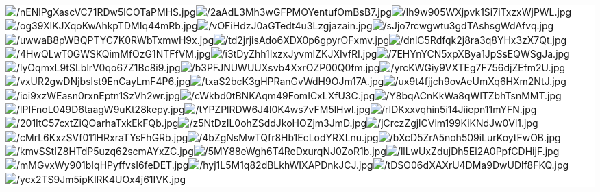 <img src="https://image.tmdb.org/t/p/original/nENlPgXascVC71RDw5lCOTaPMHS.jpg" alt="/nENlPgXascVC71RDw5lCOTaPMHS.jpg" title="/nENlPgXascVC71RDw5lCOTaPMHS.jpg"><img src="https://image.tmdb.org/t/p/original/2aAdL3Mh3wGFPMOYentufOmBsB7.jpg" alt="/2aAdL3Mh3wGFPMOYentufOmBsB7.jpg" title="/2aAdL3Mh3wGFPMOYentufOmBsB7.jpg"><img src="https://image.tmdb.org/t/p/original/lh9w905WXjpvk1Si7iTxzxWjPWL.jpg" alt="/lh9w905WXjpvk1Si7iTxzxWjPWL.jpg" title="/lh9w905WXjpvk1Si7iTxzxWjPWL.jpg"><img src="https://image.tmdb.org/t/p/original/og39XIKJXqoKwAhkpTDMIq44mRb.jpg" alt="/og39XIKJXqoKwAhkpTDMIq44mRb.jpg" title="/og39XIKJXqoKwAhkpTDMIq44mRb.jpg"><img src="https://image.tmdb.org/t/p/original/vOFiHdzJ0aGTedt4u3Lzgjazain.jpg" alt="/vOFiHdzJ0aGTedt4u3Lzgjazain.jpg" title="/vOFiHdzJ0aGTedt4u3Lzgjazain.jpg"><img src="https://image.tmdb.org/t/p/original/sJjo7rcwgwtu3gdTAshsgWdAfvq.jpg" alt="/sJjo7rcwgwtu3gdTAshsgWdAfvq.jpg" title="/sJjo7rcwgwtu3gdTAshsgWdAfvq.jpg"><img src="https://image.tmdb.org/t/p/original/uwwaB8pWBQPTYC7K0RWbTxmwH9x.jpg" alt="/uwwaB8pWBQPTYC7K0RWbTxmwH9x.jpg" title="/uwwaB8pWBQPTYC7K0RWbTxmwH9x.jpg"><img src="https://image.tmdb.org/t/p/original/td2jrjisAdo6XDX0p6gpyrOFxmv.jpg" alt="/td2jrjisAdo6XDX0p6gpyrOFxmv.jpg" title="/td2jrjisAdo6XDX0p6gpyrOFxmv.jpg"><img src="https://image.tmdb.org/t/p/original/dnlC5Rdfqk2j8ra3q8YHx3zX7Qt.jpg" alt="/dnlC5Rdfqk2j8ra3q8YHx3zX7Qt.jpg" title="/dnlC5Rdfqk2j8ra3q8YHx3zX7Qt.jpg"><img src="https://image.tmdb.org/t/p/original/4HwQLwT0GWSKQimMfOzG1NTFfVM.jpg" alt="/4HwQLwT0GWSKQimMfOzG1NTFfVM.jpg" title="/4HwQLwT0GWSKQimMfOzG1NTFfVM.jpg"><img src="https://image.tmdb.org/t/p/original/i3tDyZhh1IxzxJyvmIZKJXIvfRI.jpg" alt="/i3tDyZhh1IxzxJyvmIZKJXIvfRI.jpg" title="/i3tDyZhh1IxzxJyvmIZKJXIvfRI.jpg"><img src="https://image.tmdb.org/t/p/original/7EHYnYCN5xpXBya1JpSsEQWSgJa.jpg" alt="/7EHYnYCN5xpXBya1JpSsEQWSgJa.jpg" title="/7EHYnYCN5xpXBya1JpSsEQWSgJa.jpg"><img src="https://image.tmdb.org/t/p/original/lyOqmxL9tSLblrV0qo67Z1Bc8i9.jpg" alt="/lyOqmxL9tSLblrV0qo67Z1Bc8i9.jpg" title="/lyOqmxL9tSLblrV0qo67Z1Bc8i9.jpg"><img src="https://image.tmdb.org/t/p/original/b3PFJNUWUUXsvb4XxrOZP00Q0fm.jpg" alt="/b3PFJNUWUUXsvb4XxrOZP00Q0fm.jpg" title="/b3PFJNUWUUXsvb4XxrOZP00Q0fm.jpg"><img src="https://image.tmdb.org/t/p/original/yrcKWGiy9VXTEg7F756djZEfm2U.jpg" alt="/yrcKWGiy9VXTEg7F756djZEfm2U.jpg" title="/yrcKWGiy9VXTEg7F756djZEfm2U.jpg"><img src="https://image.tmdb.org/t/p/original/vxUR2gwDNjbslst9EnCayLmF4P6.jpg" alt="/vxUR2gwDNjbslst9EnCayLmF4P6.jpg" title="/vxUR2gwDNjbslst9EnCayLmF4P6.jpg"><img src="https://image.tmdb.org/t/p/original/txaS2bcK3gHPRanGvWdH9OJm17A.jpg" alt="/txaS2bcK3gHPRanGvWdH9OJm17A.jpg" title="/txaS2bcK3gHPRanGvWdH9OJm17A.jpg"><img src="https://image.tmdb.org/t/p/original/ux9t4fjjch9ovAeUmXq6HXm2NtJ.jpg" alt="/ux9t4fjjch9ovAeUmXq6HXm2NtJ.jpg" title="/ux9t4fjjch9ovAeUmXq6HXm2NtJ.jpg"><img src="https://image.tmdb.org/t/p/original/ioi9xzWEasn0rxnEptn1SzVh2wr.jpg" alt="/ioi9xzWEasn0rxnEptn1SzVh2wr.jpg" title="/ioi9xzWEasn0rxnEptn1SzVh2wr.jpg"><img src="https://image.tmdb.org/t/p/original/cWkbd0tBNKAqm49FomICxLXfU3C.jpg" alt="/cWkbd0tBNKAqm49FomICxLXfU3C.jpg" title="/cWkbd0tBNKAqm49FomICxLXfU3C.jpg"><img src="https://image.tmdb.org/t/p/original/Y8bqACnKkWa8qWlTZbhTsnMMT.jpg" alt="/Y8bqACnKkWa8qWlTZbhTsnMMT.jpg" title="/Y8bqACnKkWa8qWlTZbhTsnMMT.jpg"><img src="https://image.tmdb.org/t/p/original/lPIFnoL049D6taagW9uKt28kepy.jpg" alt="/lPIFnoL049D6taagW9uKt28kepy.jpg" title="/lPIFnoL049D6taagW9uKt28kepy.jpg"><img src="https://image.tmdb.org/t/p/original/tYPZPlRDW6J4l0K4ws7vFM5lHwl.jpg" alt="/tYPZPlRDW6J4l0K4ws7vFM5lHwl.jpg" title="/tYPZPlRDW6J4l0K4ws7vFM5lHwl.jpg"><img src="https://image.tmdb.org/t/p/original/rIDKxxvqhin5i14Jiiepn11mYFN.jpg" alt="/rIDKxxvqhin5i14Jiiepn11mYFN.jpg" title="/rIDKxxvqhin5i14Jiiepn11mYFN.jpg"><img src="https://image.tmdb.org/t/p/original/201ItC57cxtZiQOarhaTxkEkFQb.jpg" alt="/201ItC57cxtZiQOarhaTxkEkFQb.jpg" title="/201ItC57cxtZiQOarhaTxkEkFQb.jpg"><img src="https://image.tmdb.org/t/p/original/z5NtDzIL0ohZSddJkoHOZjm3JmD.jpg" alt="/z5NtDzIL0ohZSddJkoHOZjm3JmD.jpg" title="/z5NtDzIL0ohZSddJkoHOZjm3JmD.jpg"><img src="https://image.tmdb.org/t/p/original/jCrczZgjlCVim199KiKNdJw0Vl1.jpg" alt="/jCrczZgjlCVim199KiKNdJw0Vl1.jpg" title="/jCrczZgjlCVim199KiKNdJw0Vl1.jpg"><img src="https://image.tmdb.org/t/p/original/cMrL6KxzSVf011HRxraTYsFhGRb.jpg" alt="/cMrL6KxzSVf011HRxraTYsFhGRb.jpg" title="/cMrL6KxzSVf011HRxraTYsFhGRb.jpg"><img src="https://image.tmdb.org/t/p/original/4bZgNsMwTQfr8Hb1EcLodYRXLnu.jpg" alt="/4bZgNsMwTQfr8Hb1EcLodYRXLnu.jpg" title="/4bZgNsMwTQfr8Hb1EcLodYRXLnu.jpg"><img src="https://image.tmdb.org/t/p/original/bXcD5ZrA5noh509iLurKoytFwOB.jpg" alt="/bXcD5ZrA5noh509iLurKoytFwOB.jpg" title="/bXcD5ZrA5noh509iLurKoytFwOB.jpg"><img src="https://image.tmdb.org/t/p/original/kmvSStIZ8HTdP5uzq62scmAYxZC.jpg" alt="/kmvSStIZ8HTdP5uzq62scmAYxZC.jpg" title="/kmvSStIZ8HTdP5uzq62scmAYxZC.jpg"><img src="https://image.tmdb.org/t/p/original/5MY88eWgh6T4ReDxurqNJ0ZoR1b.jpg" alt="/5MY88eWgh6T4ReDxurqNJ0ZoR1b.jpg" title="/5MY88eWgh6T4ReDxurqNJ0ZoR1b.jpg"><img src="https://image.tmdb.org/t/p/original/llLwUxZdujDh5El2A0PpfCDHijF.jpg" alt="/llLwUxZdujDh5El2A0PpfCDHijF.jpg" title="/llLwUxZdujDh5El2A0PpfCDHijF.jpg"><img src="https://image.tmdb.org/t/p/original/mMGvxWy901bIqHPyffvsI6feDET.jpg" alt="/mMGvxWy901bIqHPyffvsI6feDET.jpg" title="/mMGvxWy901bIqHPyffvsI6feDET.jpg"><img src="https://image.tmdb.org/t/p/original/hyj1L5M1q82dBLkhWIXAPDnkJCJ.jpg" alt="/hyj1L5M1q82dBLkhWIXAPDnkJCJ.jpg" title="/hyj1L5M1q82dBLkhWIXAPDnkJCJ.jpg"><img src="https://image.tmdb.org/t/p/original/tDSO06dXAXrU4DMa9DwUDlf8FKQ.jpg" alt="/tDSO06dXAXrU4DMa9DwUDlf8FKQ.jpg" title="/tDSO06dXAXrU4DMa9DwUDlf8FKQ.jpg"><img src="https://image.tmdb.org/t/p/original/ycx2TS9Jm5ipKlRK4UOx4j61IVK.jpg" alt="/ycx2TS9Jm5ipKlRK4UOx4j61IVK.jpg" title="/ycx2TS9Jm5ipKlRK4UOx4j61IVK.jpg">